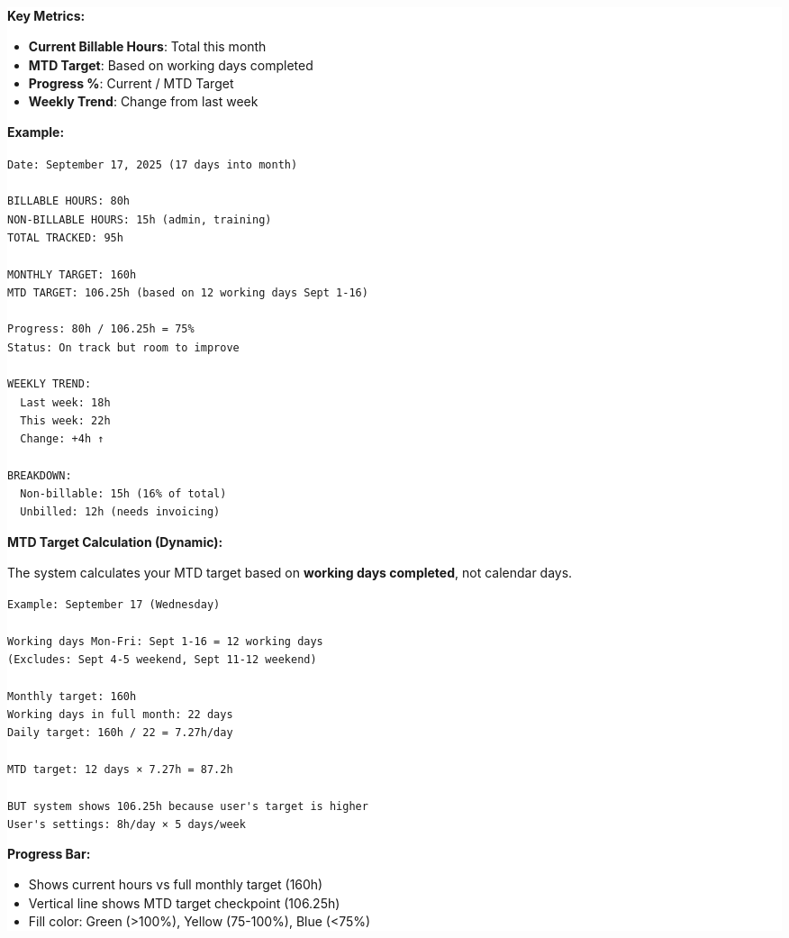 **Key Metrics:**
- **Current Billable Hours**: Total this month
- **MTD Target**: Based on working days completed
- **Progress %**: Current / MTD Target
- **Weekly Trend**: Change from last week

**Example:**
```
Date: September 17, 2025 (17 days into month)

BILLABLE HOURS: 80h
NON-BILLABLE HOURS: 15h (admin, training)
TOTAL TRACKED: 95h

MONTHLY TARGET: 160h
MTD TARGET: 106.25h (based on 12 working days Sept 1-16)

Progress: 80h / 106.25h = 75%
Status: On track but room to improve

WEEKLY TREND:
  Last week: 18h
  This week: 22h
  Change: +4h ↑

BREAKDOWN:
  Non-billable: 15h (16% of total)
  Unbilled: 12h (needs invoicing)
```

**MTD Target Calculation (Dynamic):**

The system calculates your MTD target based on **working days completed**, not calendar days.

```
Example: September 17 (Wednesday)

Working days Mon-Fri: Sept 1-16 = 12 working days
(Excludes: Sept 4-5 weekend, Sept 11-12 weekend)

Monthly target: 160h
Working days in full month: 22 days
Daily target: 160h / 22 = 7.27h/day

MTD target: 12 days × 7.27h = 87.2h

BUT system shows 106.25h because user's target is higher
User's settings: 8h/day × 5 days/week
```

**Progress Bar:**
- Shows current hours vs full monthly target (160h)
- Vertical line shows MTD target checkpoint (106.25h)
- Fill color: Green (>100%), Yellow (75-100%), Blue (<75%)
